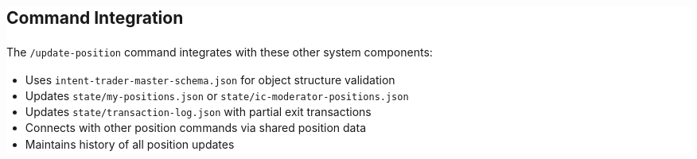 ## Command Integration

The `/update-position` command integrates with these other system components:

- Uses `intent-trader-master-schema.json` for object structure validation
- Updates `state/my-positions.json` or `state/ic-moderator-positions.json`
- Updates `state/transaction-log.json` with partial exit transactions
- Connects with other position commands via shared position data
- Maintains history of all position updates

